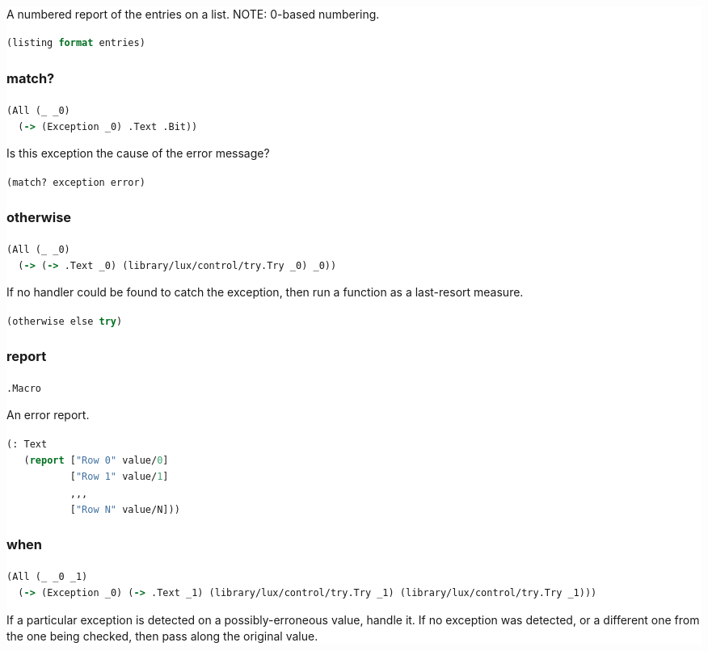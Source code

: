 A numbered report of the entries on a list\.
NOTE: 0\-based numbering\.

```clojure
(listing format entries)
```

### match?

```clojure
(All (_ _0)
  (-> (Exception _0) .Text .Bit))
```

Is this exception the cause of the error message?

```clojure
(match? exception error)
```

### otherwise

```clojure
(All (_ _0)
  (-> (-> .Text _0) (library/lux/control/try.Try _0) _0))
```

If no handler could be found to catch the exception, then run a function as a last\-resort measure\.

```clojure
(otherwise else try)
```

### report

```clojure
.Macro
```

An error report\.

```clojure
(: Text
   (report ["Row 0" value/0]
           ["Row 1" value/1]
           ,,,
           ["Row N" value/N]))
```

### when

```clojure
(All (_ _0 _1)
  (-> (Exception _0) (-> .Text _1) (library/lux/control/try.Try _1) (library/lux/control/try.Try _1)))
```

If a particular exception is detected on a possibly\-erroneous value, handle it\.
If no exception was detected, or a different one from the one being checked, then pass along the original value\.
